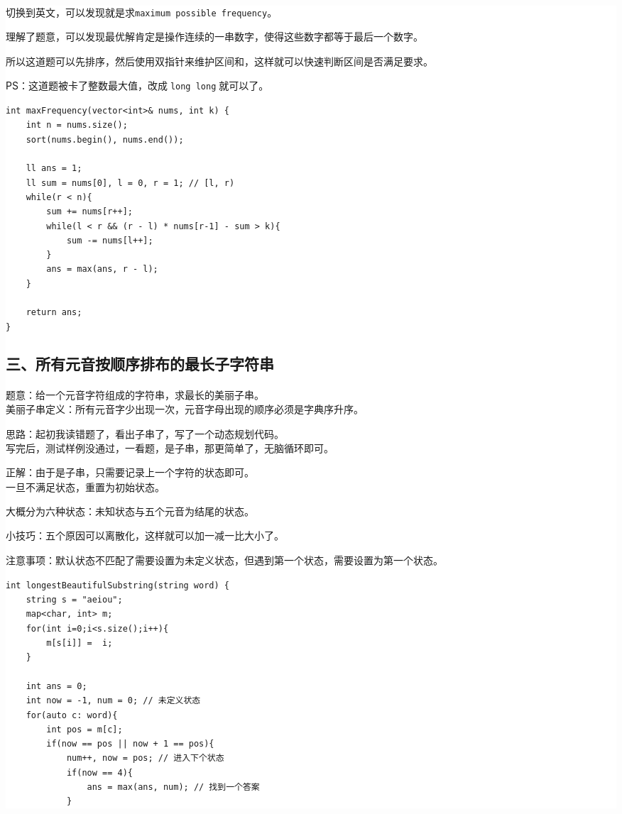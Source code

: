 
切换到英文，可以发现就是求`maximum possible frequency`。  


理解了题意，可以发现最优解肯定是操作连续的一串数字，使得这些数字都等于最后一个数字。  


所以这道题可以先排序，然后使用双指针来维护区间和，这样就可以快速判断区间是否满足要求。  


PS：这道题被卡了整数最大值，改成 `long long` 就可以了。  


```
int maxFrequency(vector<int>& nums, int k) {
    int n = nums.size();
    sort(nums.begin(), nums.end());

    ll ans = 1;
    ll sum = nums[0], l = 0, r = 1; // [l, r)
    while(r < n){
        sum += nums[r++];
        while(l < r && (r - l) * nums[r-1] - sum > k){
            sum -= nums[l++];
        }
        ans = max(ans, r - l);
    }

    return ans;
}
```

## 三、所有元音按顺序排布的最长子字符串  


题意：给一个元音字符组成的字符串，求最长的美丽子串。  
美丽子串定义：所有元音字少出现一次，元音字母出现的顺序必须是字典序升序。  


思路：起初我读错题了，看出子串了，写了一个动态规划代码。  
写完后，测试样例没通过，一看题，是子串，那更简单了，无脑循环即可。  


正解：由于是子串，只需要记录上一个字符的状态即可。  
一旦不满足状态，重置为初始状态。  


大概分为六种状态：未知状态与五个元音为结尾的状态。  


小技巧：五个原因可以离散化，这样就可以加一减一比大小了。  


注意事项：默认状态不匹配了需要设置为未定义状态，但遇到第一个状态，需要设置为第一个状态。  



```
int longestBeautifulSubstring(string word) {
    string s = "aeiou";
    map<char, int> m;
    for(int i=0;i<s.size();i++){
        m[s[i]] =  i;
    }

    int ans = 0;
    int now = -1, num = 0; // 未定义状态
    for(auto c: word){
        int pos = m[c];
        if(now == pos || now + 1 == pos){
            num++, now = pos; // 进入下个状态
            if(now == 4){
                ans = max(ans, num); // 找到一个答案
            }
```